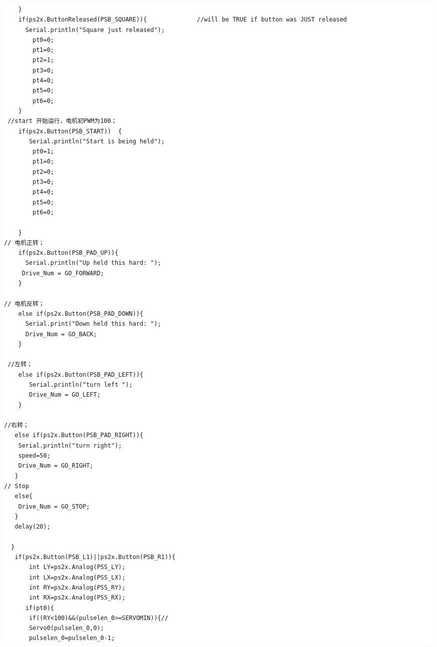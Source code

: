 ```
    }
    if(ps2x.ButtonReleased(PSB_SQUARE)){              //will be TRUE if button was JUST released
      Serial.println("Square just released");
        pt0=0;
        pt1=0;
        pt2=1;
        pt3=0;
        pt4=0;
        pt5=0;
        pt6=0;
    }
 //start 开始运行，电机初PWM为100；
    if(ps2x.Button(PSB_START))  {
       Serial.println("Start is being held");
        pt0=1;
        pt1=0;
        pt2=0;
        pt3=0;
        pt4=0;
        pt5=0;
        pt6=0;
                 
    }
// 电机正转；
    if(ps2x.Button(PSB_PAD_UP)){
      Serial.println("Up held this hard: ");
     Drive_Num = GO_FORWARD;
    }

// 电机反转；
    else if(ps2x.Button(PSB_PAD_DOWN)){
      Serial.print("Down held this hard: ");
      Drive_Num = GO_BACK; 
    }

 //左转；   
    else if(ps2x.Button(PSB_PAD_LEFT)){
       Serial.println("turn left ");
       Drive_Num = GO_LEFT;        
    }

//右转；
   else if(ps2x.Button(PSB_PAD_RIGHT)){
    Serial.println("turn right");
    speed=50;
    Drive_Num = GO_RIGHT;
   }
// Stop
   else{
    Drive_Num = GO_STOP;
   }
   delay(20);

  }   
   if(ps2x.Button(PSB_L1)||ps2x.Button(PSB_R1)){
       int LY=ps2x.Analog(PSS_LY);
       int LX=ps2x.Analog(PSS_LX);
       int RY=ps2x.Analog(PSS_RY);
       int RX=ps2x.Analog(PSS_RX);
      if(pt0){
       if((RY<100)&&(pulselen_0>=SERVOMIN)){//
       Servo0(pulselen_0,0);
       pulselen_0=pulselen_0-1;
```